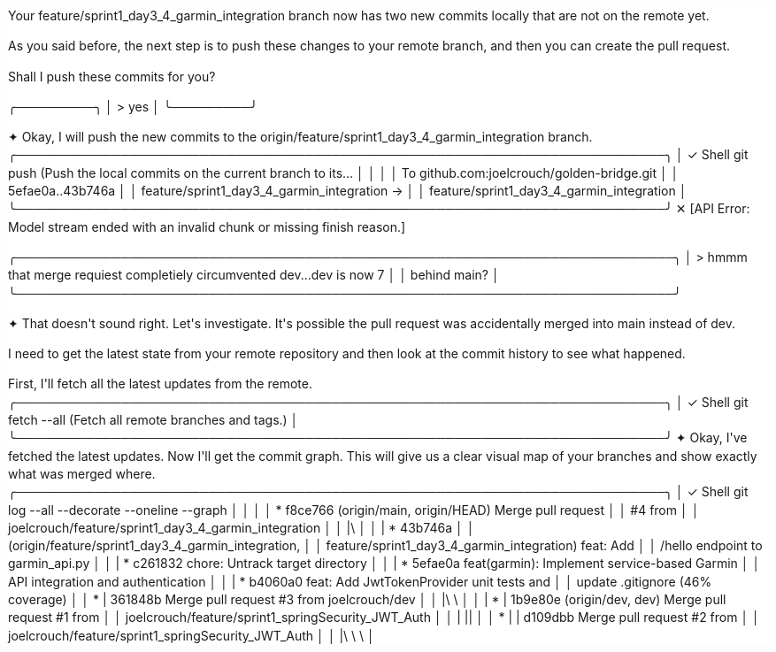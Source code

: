   Your feature/sprint1_day3_4_garmin_integration branch now has two new
  commits locally that are not on the remote yet.

  As you said before, the next step is to push these changes to your remote
  branch, and then you can create the pull request.

  Shall I push these commits for you?

╭─────────╮
│  > yes  │
╰─────────╯

✦ Okay, I will push the new commits to the
  origin/feature/sprint1_day3_4_garmin_integration branch.
 ╭──────────────────────────────────────────────────────────────────────────╮
 │ ✓  Shell git push (Push the local commits on the current branch to its…  │
 │                                                                          │
 │    To github.com:joelcrouch/golden-bridge.git                            │
 │       5efae0a..43b746a                                                   │
 │    feature/sprint1_day3_4_garmin_integration ->                          │
 │    feature/sprint1_day3_4_garmin_integration                             │
 ╰──────────────────────────────────────────────────────────────────────────╯
✕ [API Error: Model stream ended with an invalid chunk or missing finish 
  reason.]


╭───────────────────────────────────────────────────────────────────────────╮
│  > hmmm that merge requiest completiely circumvented dev...dev is now 7   │
│    behind main?                                                           │
╰───────────────────────────────────────────────────────────────────────────╯

✦ That doesn't sound right. Let's investigate. It's possible the pull
  request was accidentally merged into main instead of dev.

  I need to get the latest state from your remote repository and then look
  at the commit history to see what happened.

  First, I'll fetch all the latest updates from the remote.
 ╭──────────────────────────────────────────────────────────────────────────╮
 │ ✓  Shell git fetch --all (Fetch all remote branches and tags.)           │
 ╰──────────────────────────────────────────────────────────────────────────╯
✦ Okay, I've fetched the latest updates. Now I'll get the commit graph. This
  will give us a clear visual map of your branches and show exactly what was
  merged where.
 ╭──────────────────────────────────────────────────────────────────────────╮
 │ ✓  Shell git log --all --decorate --oneline --graph                      │
 │                                                                          │
 │    *   f8ce766 (origin/main, origin/HEAD) Merge pull request             │
 │    #4 from                                                               │
 │    joelcrouch/feature/sprint1_day3_4_garmin_integration                  │
 │    |\                                                                    │
 │    | * 43b746a                                                           │
 │    (origin/feature/sprint1_day3_4_garmin_integration,                    │
 │    feature/sprint1_day3_4_garmin_integration) feat: Add                  │
 │    /hello endpoint to garmin_api.py                                      │
 │    | * c261832 chore: Untrack target directory                           │
 │    | * 5efae0a feat(garmin): Implement service-based Garmin              │
 │    API integration and authentication                                    │
 │    | * b4060a0 feat: Add JwtTokenProvider unit tests and                 │
 │    update .gitignore (46% coverage)                                      │
 │    * |   361848b Merge pull request #3 from joelcrouch/dev               │
 │    |\ \                                                                  │
 │    | * | 1b9e80e (origin/dev, dev) Merge pull request #1 from            │
 │    joelcrouch/feature/sprint1_springSecurity_JWT_Auth                    │
 │    | |\|                                                                 │
 │    * | |   d109dbb Merge pull request #2 from                            │
 │    joelcrouch/feature/sprint1_springSecurity_JWT_Auth                    │
 │    |\ \ \                                                                │